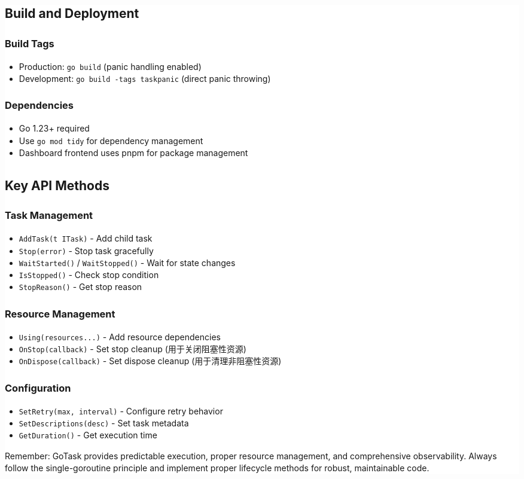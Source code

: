 ## Build and Deployment

### Build Tags
- Production: `go build` (panic handling enabled)
- Development: `go build -tags taskpanic` (direct panic throwing)

### Dependencies
- Go 1.23+ required
- Use `go mod tidy` for dependency management
- Dashboard frontend uses pnpm for package management

## Key API Methods

### Task Management
- `AddTask(t ITask)` - Add child task
- `Stop(error)` - Stop task gracefully
- `WaitStarted()` / `WaitStopped()` - Wait for state changes
- `IsStopped()` - Check stop condition
- `StopReason()` - Get stop reason

### Resource Management
- `Using(resources...)` - Add resource dependencies
- `OnStop(callback)` - Set stop cleanup (用于关闭阻塞性资源)
- `OnDispose(callback)` - Set dispose cleanup (用于清理非阻塞性资源)

### Configuration
- `SetRetry(max, interval)` - Configure retry behavior
- `SetDescriptions(desc)` - Set task metadata
- `GetDuration()` - Get execution time

Remember: GoTask provides predictable execution, proper resource management, and comprehensive observability. Always follow the single-goroutine principle and implement proper lifecycle methods for robust, maintainable code.
